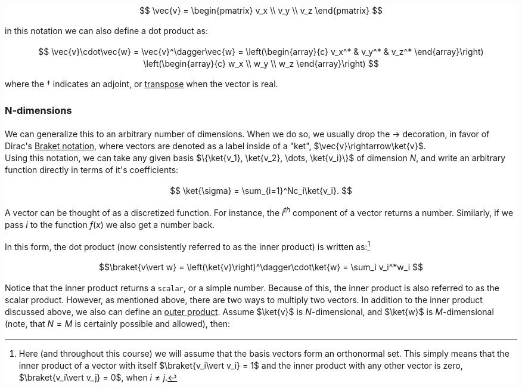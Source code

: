 $$
\vec{v} = 
\begin{pmatrix}
v_x \\ 
v_y \\ 
v_z
\end{pmatrix}
$$


in this notation we can also define a dot product as:

$$
\vec{v}\cdot\vec{w} = \vec{v}^\dagger\vec{w} = 
\left(\begin{array}{c}
v_x^* & v_y^* & v_z^*
\end{array}\right)
\left(\begin{array}{c}
w_x \\ 
w_y \\ 
w_z
\end{array}\right)
$$

where the $\dagger$ indicates an adjoint, or [transpose](https://en.wikipedia.org/wiki/Transpose) when the vector is real. 


### N-dimensions
We can generalize this to an arbitrary number of dimensions. When we do so, we usually drop the $\rightarrow$ decoration, in favor of Dirac's [Braket notation](https://en.wikipedia.org/wiki/Bra%E2%80%93ket_notation), where vectors are denoted as a label inside of a "ket", $\vec{v}\rightarrow\ket{v}$.  
Using this notation, we can take any given basis $\{\ket{v_1}, \ket{v_2}, \dots, \ket{v_i}\}$ of dimension $N$, and write an arbitrary function directly in terms of it's coefficients:
 
$$
\ket{\sigma} = \sum_{i=1}^Nc_i\ket{v_i}.
$$

A vector can be thought of as a discretized function. For instance, the $i^{th}$ component of a vector returns a number. Similarly, if we pass $i$ to the function $f(x)$ we also get a number back. 

In this form, the dot product (now consistently referred to as the inner product) is written as:[^cc]

$$\braket{v\vert w} = \left(\ket{v}\right)^\dagger\cdot\ket{w} = \sum_i v_i^*w_i
$$

Notice that the inner product returns a `scalar`, or a simple number. Because of this, the inner product is also referred to as the scalar product. 
However, as mentioned above, there are two ways to multiply two vectors. In addition to the inner product discussed above, we also can define an [outer product](https://en.wikipedia.org/wiki/Outer_product). Assume $\ket{v}$ is $N$-dimensional, and $\ket{w}$ is $M$-dimensional (note, that $N=M$ is certainly possible and allowed), then:


[^cc]:	Here (and throughout this course) we will assume that the basis vectors form an orthonormal set. This simply means that the inner product of a vector with itself $\braket{v_i\vert v_i} = 1$ and the inner product with any other vector is zero, $\braket{v_i\vert v_j} = 0$, when $i\neq j$. 